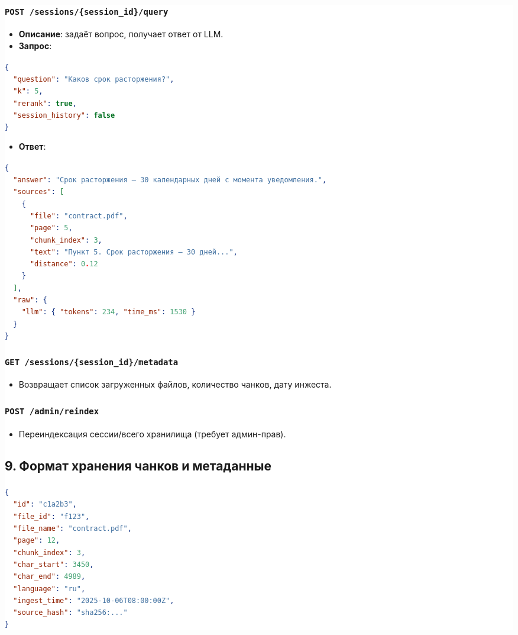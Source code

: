 ### `POST /sessions/{session_id}/query`
- **Описание**: задаёт вопрос, получает ответ от LLM.
- **Запрос**:
```json
{
  "question": "Каков срок расторжения?",
  "k": 5,
  "rerank": true,
  "session_history": false
}
```
- **Ответ**:
```json
{
  "answer": "Срок расторжения — 30 календарных дней с момента уведомления.",
  "sources": [
    {
      "file": "contract.pdf",
      "page": 5,
      "chunk_index": 3,
      "text": "Пункт 5. Срок расторжения — 30 дней...",
      "distance": 0.12
    }
  ],
  "raw": {
    "llm": { "tokens": 234, "time_ms": 1530 }
  }
}
```

### `GET /sessions/{session_id}/metadata`
- Возвращает список загруженных файлов, количество чанков, дату инжеста.

### `POST /admin/reindex`
- Переиндексация сессии/всего хранилища (требует админ-прав).

## 9. Формат хранения чанков и метаданные

```json
{
  "id": "c1a2b3",
  "file_id": "f123",
  "file_name": "contract.pdf",
  "page": 12,
  "chunk_index": 3,
  "char_start": 3450,
  "char_end": 4989,
  "language": "ru",
  "ingest_time": "2025-10-06T08:00:00Z",
  "source_hash": "sha256:..."
}
```
